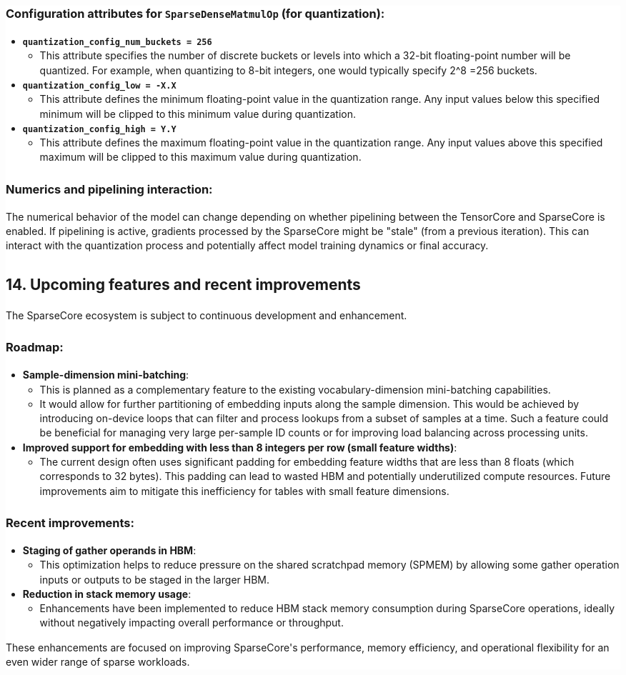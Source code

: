 ### Configuration attributes for `SparseDenseMatmulOp` (for quantization):

* **`quantization_config_num_buckets = 256`**
    * This attribute specifies the number of discrete buckets or levels into which a 32-bit floating-point number will be quantized. For example, when quantizing to 8-bit integers, one would typically specify 2^8 =256 buckets.
* **`quantization_config_low = -X.X`**
    * This attribute defines the minimum floating-point value in the quantization range. Any input values below this specified minimum will be clipped to this minimum value during quantization.
* **`quantization_config_high = Y.Y`**
    * This attribute defines the maximum floating-point value in the quantization range. Any input values above this specified maximum will be clipped to this maximum value during quantization.

### Numerics and pipelining interaction:

The numerical behavior of the model can change depending on whether pipelining between the TensorCore and SparseCore is enabled. If pipelining is active, gradients processed by the SparseCore might be "stale" (from a previous iteration). This can interact with the quantization process and potentially affect model training dynamics or final accuracy.

## 14. Upcoming features and recent improvements

The SparseCore ecosystem is subject to continuous development and enhancement.

### Roadmap:

* **Sample-dimension mini-batching**:
    * This is planned as a complementary feature to the existing vocabulary-dimension mini-batching capabilities.
    * It would allow for further partitioning of embedding inputs along the sample dimension. This would be achieved by introducing on-device loops that can filter and process lookups from a subset of samples at a time. Such a feature could be beneficial for managing very large per-sample ID counts or for improving load balancing across processing units.
* **Improved support for embedding with less than 8 integers per row (small feature widths)**:
    * The current design often uses significant padding for embedding feature widths that are less than 8 floats (which corresponds to 32 bytes). This padding can lead to wasted HBM and potentially underutilized compute resources. Future improvements aim to mitigate this inefficiency for tables with small feature dimensions.

### Recent improvements:

* **Staging of gather operands in HBM**:
    * This optimization helps to reduce pressure on the shared scratchpad memory (SPMEM) by allowing some gather operation inputs or outputs to be staged in the larger HBM.
* **Reduction in stack memory usage**:
    * Enhancements have been implemented to reduce HBM stack memory consumption during SparseCore operations, ideally without negatively impacting overall performance or throughput.

These enhancements are focused on improving SparseCore's performance, memory efficiency, and operational flexibility for an even wider range of sparse workloads.